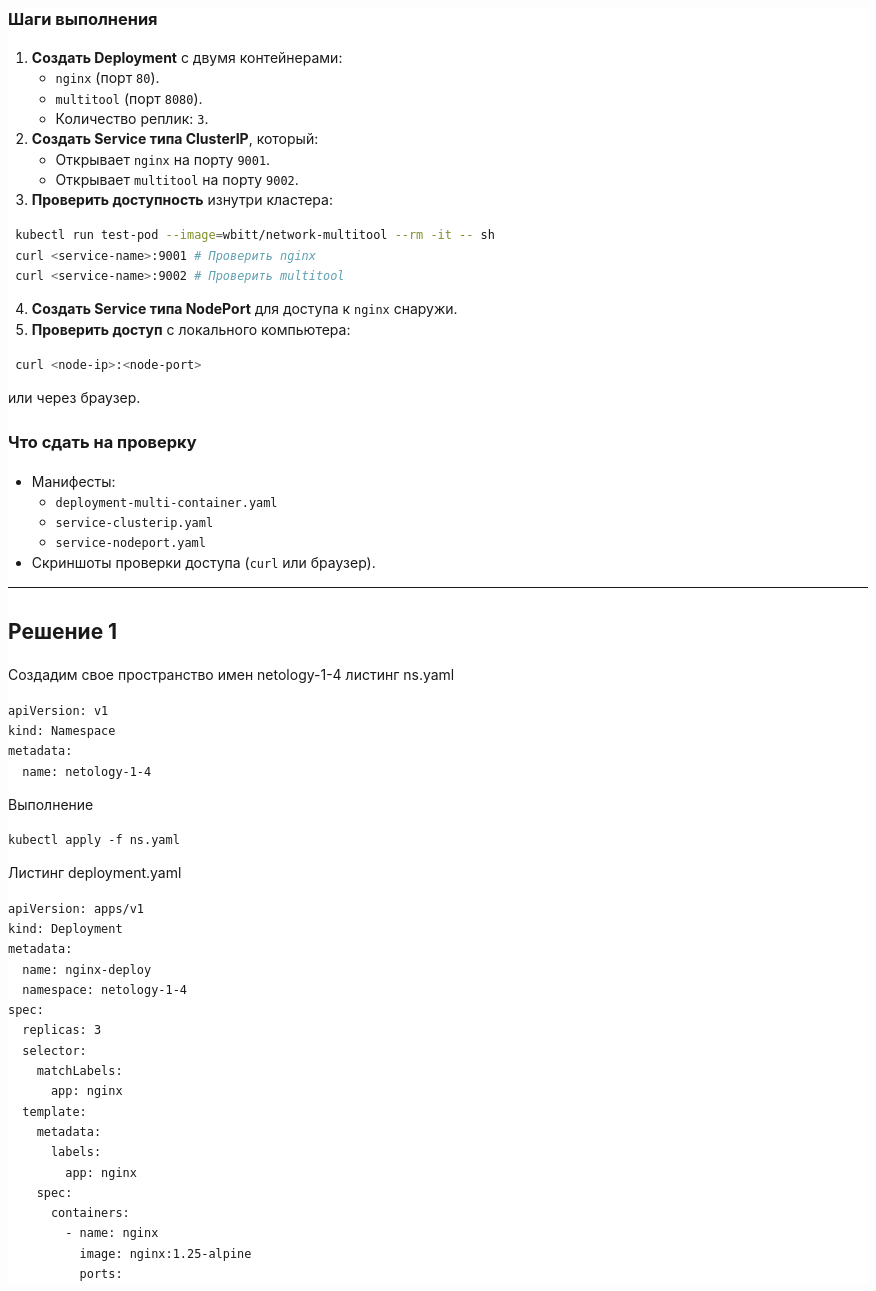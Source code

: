 ### **Шаги выполнения**
1. **Создать Deployment** с двумя контейнерами:
   - `nginx` (порт `80`).
   - `multitool` (порт `8080`).
   - Количество реплик: `3`.
2. **Создать Service типа ClusterIP**, который:
   - Открывает `nginx` на порту `9001`.
   - Открывает `multitool` на порту `9002`.
3. **Проверить доступность** изнутри кластера:
```bash
 kubectl run test-pod --image=wbitt/network-multitool --rm -it -- sh
 curl <service-name>:9001 # Проверить nginx
 curl <service-name>:9002 # Проверить multitool
```
4. **Создать Service типа NodePort** для доступа к `nginx` снаружи.
5. **Проверить доступ** с локального компьютера:
```bash
 curl <node-ip>:<node-port>
   ```
 или через браузер.

### **Что сдать на проверку**
- Манифесты:
  - `deployment-multi-container.yaml`
  - `service-clusterip.yaml`
  - `service-nodeport.yaml`
- Скриншоты проверки доступа (`curl` или браузер).
---
## Решение 1
Создадим свое пространство имен netology-1-4
листинг ns.yaml
```
apiVersion: v1
kind: Namespace
metadata:
  name: netology-1-4
```

Выполнение
```
kubectl apply -f ns.yaml
```

Листинг deployment.yaml
```
apiVersion: apps/v1
kind: Deployment
metadata:
  name: nginx-deploy
  namespace: netology-1-4
spec:
  replicas: 3
  selector:
    matchLabels:
      app: nginx
  template:
    metadata:
      labels:
        app: nginx
    spec:
      containers:
        - name: nginx
          image: nginx:1.25-alpine
          ports:
```